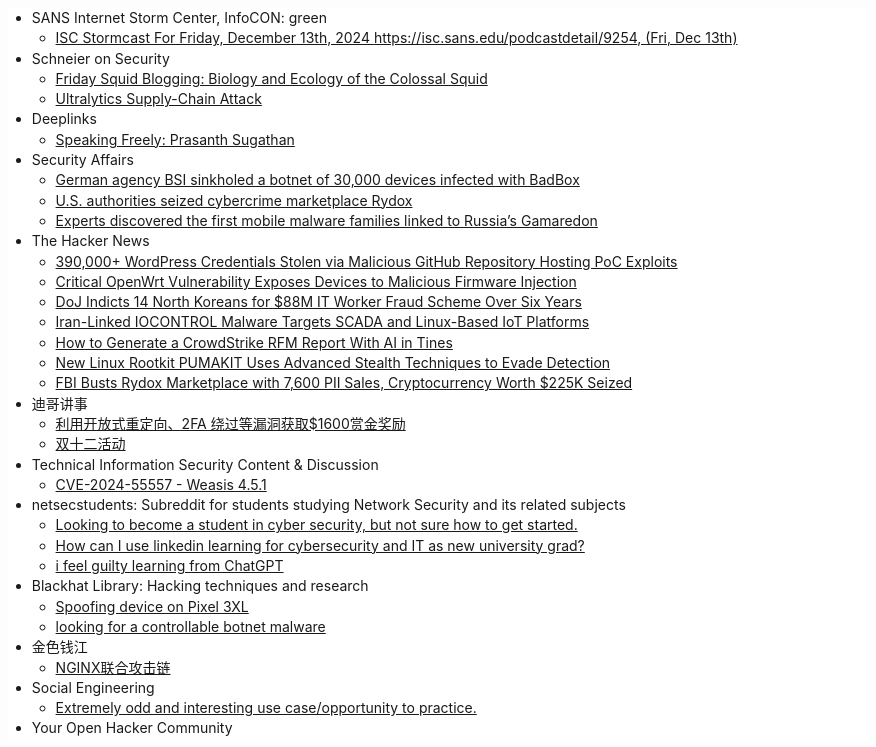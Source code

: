 - SANS Internet Storm Center, InfoCON: green
  - [ISC Stormcast For Friday, December 13th, 2024 https://isc.sans.edu/podcastdetail/9254, (Fri, Dec 13th)](https://isc.sans.edu/diary/rss/31518)
- Schneier on Security
  - [Friday Squid Blogging: Biology and Ecology of the Colossal Squid](https://www.schneier.com/blog/archives/2024/12/friday-squid-blogging-biology-and-ecology-of-the-colossal-squid.html)
  - [Ultralytics Supply-Chain Attack](https://www.schneier.com/blog/archives/2024/12/ultralytics-supply-chain-attack.html)
- Deeplinks
  - [Speaking Freely: Prasanth Sugathan](https://www.eff.org/deeplinks/2024/12/speaking-freely-prasanth-sugathan)
- Security Affairs
  - [German agency BSI sinkholed a botnet of 30,000 devices infected with BadBox](https://securityaffairs.com/171968/malware/bsi-sinkholed-badbox-botnet.html)
  - [U.S. authorities seized cybercrime marketplace Rydox](https://securityaffairs.com/171956/cyber-crime/u-s-authorities-seized-marketplace-rydox.html)
  - [Experts discovered the first mobile malware families linked to Russia’s Gamaredon](https://securityaffairs.com/171949/apt/gamaredon-used-two-new-android-spyware-tools.html)
- The Hacker News
  - [390,000+ WordPress Credentials Stolen via Malicious GitHub Repository Hosting PoC Exploits](https://thehackernews.com/2024/12/390000-wordpress-credentials-stolen-via.html)
  - [Critical OpenWrt Vulnerability Exposes Devices to Malicious Firmware Injection](https://thehackernews.com/2024/12/critical-openwrt-vulnerability-exposes.html)
  - [DoJ Indicts 14 North Koreans for $88M IT Worker Fraud Scheme Over Six Years](https://thehackernews.com/2024/12/doj-indicts-14-north-koreans-for-88m-it.html)
  - [Iran-Linked IOCONTROL Malware Targets SCADA and Linux-Based IoT Platforms](https://thehackernews.com/2024/12/iran-linked-iocontrol-malware-targets.html)
  - [How to Generate a CrowdStrike RFM Report With AI in Tines](https://thehackernews.com/2024/12/how-to-generate-crowdstrike-rfm-report.html)
  - [New Linux Rootkit PUMAKIT Uses Advanced Stealth Techniques to Evade Detection](https://thehackernews.com/2024/12/new-linux-rootkit-pumakit-uses-advanced.html)
  - [FBI Busts Rydox Marketplace with 7,600 PII Sales, Cryptocurrency Worth $225K Seized](https://thehackernews.com/2024/12/fbi-busts-rydox-marketplace-with-7600.html)
- 迪哥讲事
  - [利用开放式重定向、2FA 绕过等漏洞获取$1600赏金奖励](https://mp.weixin.qq.com/s?__biz=MzIzMTIzNTM0MA==&mid=2247496596&idx=1&sn=5af17ad8fcf461b401780dfe33b5ff27&chksm=e8a5f9f7dfd270e136ea467a560e89982864ff0210c71fa6a13dc9f6b88f6ceed7afb9f22a01&scene=58&subscene=0#rd)
  - [双十二活动](https://mp.weixin.qq.com/s?__biz=MzIzMTIzNTM0MA==&mid=2247496596&idx=2&sn=7ecc49714766ad7ac391ce9b7c914eaf&chksm=e8a5f9f7dfd270e1210f09be3cd2638e25fe91a494d0b1f2a827e3ae9d23ed31ac7cb0df0615&scene=58&subscene=0#rd)
- Technical Information Security Content & Discussion
  - [CVE-2024-55557 - Weasis 4.5.1](https://www.reddit.com/r/netsec/comments/1hd7m8o/cve202455557_weasis_451/)
- netsecstudents: Subreddit for students studying Network Security and its related subjects
  - [Looking to become a student in cyber security, but not sure how to get started.](https://www.reddit.com/r/netsecstudents/comments/1hdf2kq/looking_to_become_a_student_in_cyber_security_but/)
  - [How can I use linkedin learning for cybersecurity and IT as new university grad?](https://www.reddit.com/r/netsecstudents/comments/1hdgjsf/how_can_i_use_linkedin_learning_for_cybersecurity/)
  - [i feel guilty learning from ChatGPT](https://www.reddit.com/r/netsecstudents/comments/1hd8m1k/i_feel_guilty_learning_from_chatgpt/)
- Blackhat Library: Hacking techniques and research
  - [Spoofing device on Pixel 3XL](https://www.reddit.com/r/blackhat/comments/1hdlc3f/spoofing_device_on_pixel_3xl/)
  - [looking for a controllable botnet malware](https://www.reddit.com/r/blackhat/comments/1hd06v6/looking_for_a_controllable_botnet_malware/)
- 金色钱江
  - [NGINX联合攻击链](https://mp.weixin.qq.com/s?__biz=Mzg5NTY3NTMxMQ==&mid=2247484518&idx=1&sn=b10fc8d8846638b65961aada1a67590b&chksm=c00dfaa6f77a73b054191fa6c5a2fbc170d88c88e6c891e6efc106506a4230e6fe53f33eedcb&scene=58&subscene=0#rd)
- Social Engineering
  - [Extremely odd and interesting use case/opportunity to practice.](https://www.reddit.com/r/SocialEngineering/comments/1hd09sg/extremely_odd_and_interesting_use_caseopportunity/)
- Your Open Hacker Community